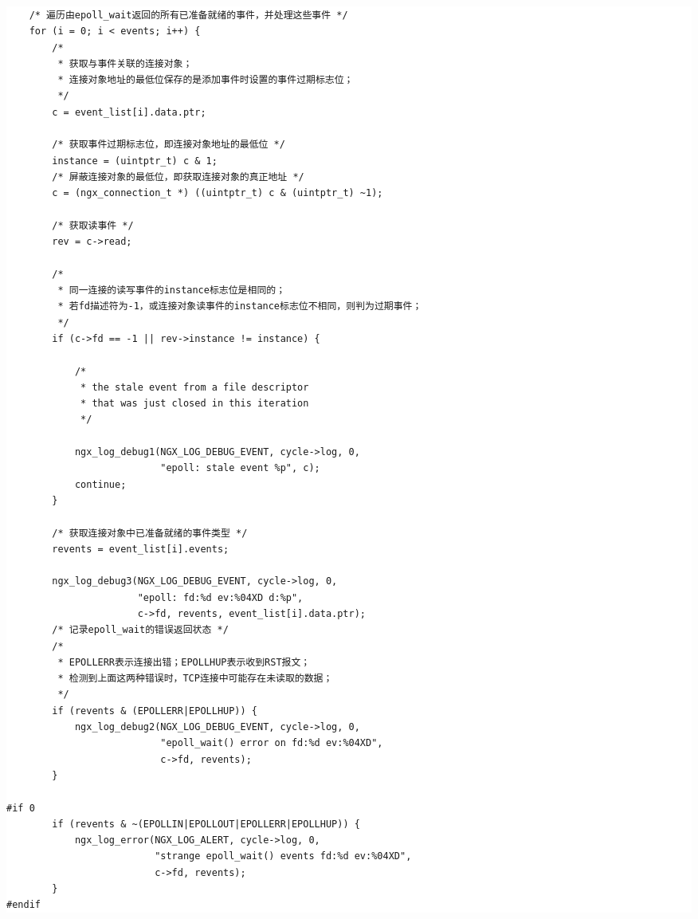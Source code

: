         /* 遍历由epoll_wait返回的所有已准备就绪的事件，并处理这些事件 */
        for (i = 0; i < events; i++) {
            /*
             * 获取与事件关联的连接对象；
             * 连接对象地址的最低位保存的是添加事件时设置的事件过期标志位；
             */
            c = event_list[i].data.ptr;
    
            /* 获取事件过期标志位，即连接对象地址的最低位 */
            instance = (uintptr_t) c & 1;
            /* 屏蔽连接对象的最低位，即获取连接对象的真正地址 */
            c = (ngx_connection_t *) ((uintptr_t) c & (uintptr_t) ~1);
    
            /* 获取读事件 */
            rev = c->read;
    
            /*
             * 同一连接的读写事件的instance标志位是相同的；
             * 若fd描述符为-1，或连接对象读事件的instance标志位不相同，则判为过期事件；
             */
            if (c->fd == -1 || rev->instance != instance) {
    
                /*
                 * the stale event from a file descriptor
                 * that was just closed in this iteration
                 */
    
                ngx_log_debug1(NGX_LOG_DEBUG_EVENT, cycle->log, 0,
                               "epoll: stale event %p", c);
                continue;
            }
    
            /* 获取连接对象中已准备就绪的事件类型 */
            revents = event_list[i].events;
    
            ngx_log_debug3(NGX_LOG_DEBUG_EVENT, cycle->log, 0,
                           "epoll: fd:%d ev:%04XD d:%p",
                           c->fd, revents, event_list[i].data.ptr);
            /* 记录epoll_wait的错误返回状态 */
            /*
             * EPOLLERR表示连接出错；EPOLLHUP表示收到RST报文；
             * 检测到上面这两种错误时，TCP连接中可能存在未读取的数据；
             */
            if (revents & (EPOLLERR|EPOLLHUP)) {
                ngx_log_debug2(NGX_LOG_DEBUG_EVENT, cycle->log, 0,
                               "epoll_wait() error on fd:%d ev:%04XD",
                               c->fd, revents);
            }
    
    #if 0
            if (revents & ~(EPOLLIN|EPOLLOUT|EPOLLERR|EPOLLHUP)) {
                ngx_log_error(NGX_LOG_ALERT, cycle->log, 0,
                              "strange epoll_wait() events fd:%d ev:%04XD",
                              c->fd, revents);
            }
    #endif
    

[0]: http://blog.csdn.net/chenhanzhun/article/details/42805757
[1]: http://blog.csdn.net/chenhanzhun/article/details/42747127
[2]: http://lxr.nginx.org/source/src/event/modules/ngx_epoll_module.c
[3]: http://blog.csdn.net/xiajun07061225/article/details/9250341
[4]: http://blog.csdn.net/freeinfor/article/details/17008131
[5]: http://www.alidata.org/archives/1296
[6]: http://blog.csdn.net/brainkick/article/details/9080789